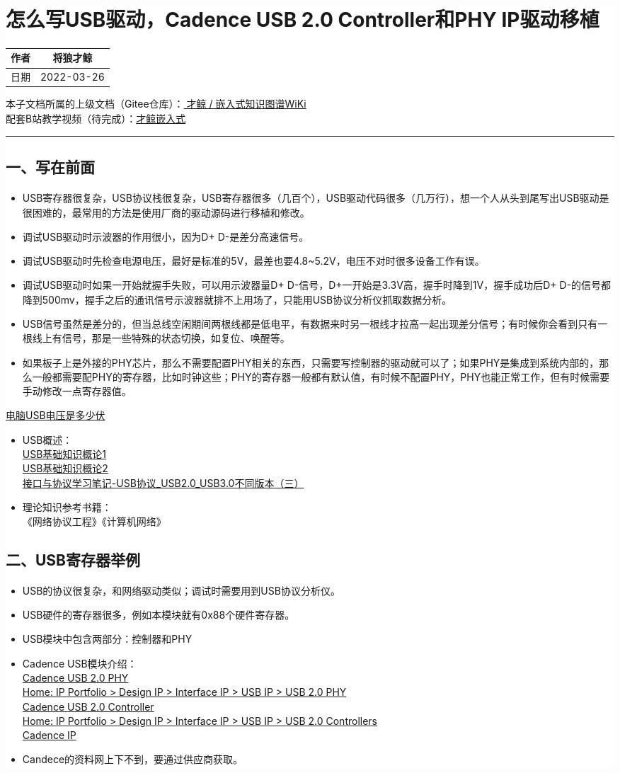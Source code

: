 # 怎么写USB驱动，Cadence USB 2.0 Controller和PHY IP驱动移植

|作者|将狼才鲸|
|---|---|
|日期|2022-03-26|

本子文档所属的上级文档（Gitee仓库）：[ 才鲸 / 嵌入式知识图谱WiKi](https://gitee.com/langcai1943/embedded-knowledge-wiki)  
配套B站教学视频（待完成）：[才鲸嵌入式](https://space.bilibili.com/106424039)  

---

## 一、写在前面  
* USB寄存器很复杂，USB协议栈很复杂，USB寄存器很多（几百个），USB驱动代码很多（几万行），想一个人从头到尾写出USB驱动是很困难的，最常用的方法是使用厂商的驱动源码进行移植和修改。  

* 调试USB驱动时示波器的作用很小，因为D+ D-是差分高速信号。  
* 调试USB驱动时先检查电源电压，最好是标准的5V，最差也要4.8~5.2V，电压不对时很多设备工作有误。  
* 调试USB驱动时如果一开始就握手失败，可以用示波器量D+ D-信号，D+一开始是3.3V高，握手时降到1V，握手成功后D+ D-的信号都降到500mv，握手之后的通讯信号示波器就排不上用场了，只能用USB协议分析仪抓取数据分析。  
* USB信号虽然是差分的，但当总线空闲期间两根线都是低电平，有数据来时另一根线才拉高一起出现差分信号；有时候你会看到只有一根线上有信号，那是一些特殊的状态切换，如复位、唤醒等。
* 如果板子上是外接的PHY芯片，那么不需要配置PHY相关的东西，只需要写控制器的驱动就可以了；如果PHY是集成到系统内部的，那么一般都需要配PHY的寄存器，比如时钟这些；PHY的寄存器一般都有默认值，有时候不配置PHY，PHY也能正常工作，但有时候需要手动修改一点寄存器值。  

[电脑USB电压是多少伏](https://zhidao.baidu.com/question/569791322.html)  

* USB概述：  
[USB基础知识概论1](https://blog.csdn.net/mclaren_csdn/article/details/40740879)  
[USB基础知识概论2](https://www.docin.com/p-2067835896.html)  
[接口与协议学习笔记-USB协议_USB2.0_USB3.0不同版本（三）](https://blog.csdn.net/weixin_30399871/article/details/98156913)  

* 理论知识参考书籍：  
《网络协议工程》《计算机网络》  


## 二、USB寄存器举例  
* USB的协议很复杂，和网络驱动类似；调试时需要用到USB协议分析仪。  
* USB硬件的寄存器很多，例如本模块就有0x88个硬件寄存器。  
* USB模块中包含两部分：控制器和PHY

* Cadence USB模块介绍：  
  [Cadence USB 2.0 PHY](https://www.cadence.com/en_US/home/tools/ip/design-ip/interface-ip/usb/usb2-phy.html)  
  [Home: IP Portfolio > Design IP > Interface IP > USB IP > USB 2.0 PHY](https://ip.cadence.com/ipportfolio/ip-portfolio-overview/interface-ip/usb-ip/usb-2-0-phy)  
  [Cadence USB 2.0 Controller](https://www.cadence.com/en_US/home/tools/ip/design-ip/interface-ip/usb/usb2-controller.html)  
  [Home: IP Portfolio > Design IP > Interface IP > USB IP > USB 2.0 Controllers](https://ip.cadence.com/ipportfolio/ip-portfolio-overview/interface-ip/usb-ip/usb-2-0-controller-family)  
  [Cadence IP](https://ip.cadence.com/)  

* Candece的资料网上下不到，要通过供应商获取。  
